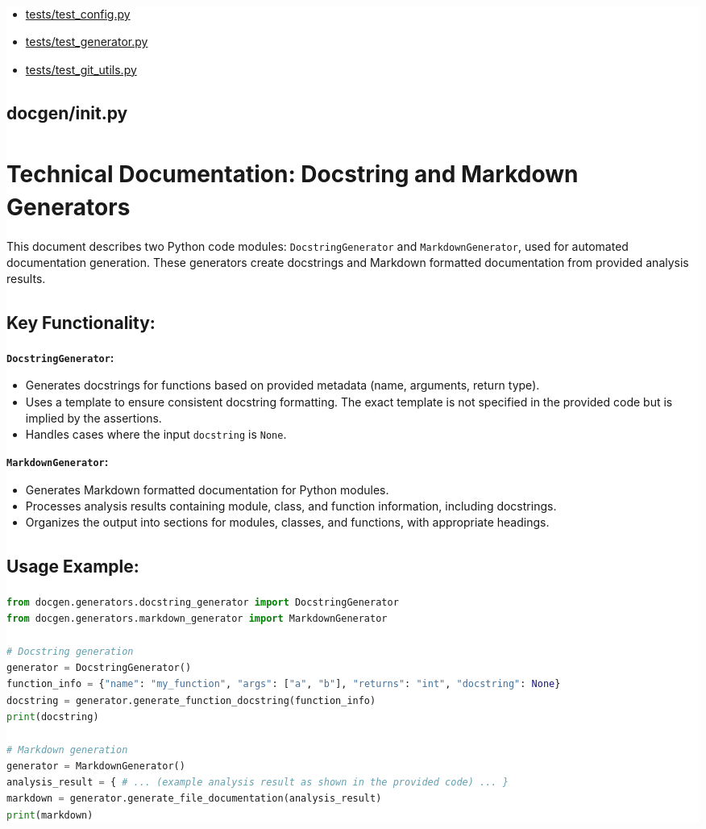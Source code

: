 - [tests/test_config.py](#tests-test_config.py)

- [tests/test_generator.py](#tests-test_generator.py)

- [tests/test_git_utils.py](#tests-test_git_utils.py)


<a id='docgen-__init__.py'></a>

## docgen/__init__.py

# Technical Documentation: Docstring and Markdown Generators

This document describes two Python code modules: `DocstringGenerator` and `MarkdownGenerator`, used for automated documentation generation.  These generators create docstrings and Markdown formatted documentation from provided analysis results.

## Key Functionality:

**`DocstringGenerator`:**

* Generates docstrings for functions based on provided metadata (name, arguments, return type).
* Uses a template to ensure consistent docstring formatting.  The exact template is not specified in the provided code but is implied by the assertions.
* Handles cases where the input `docstring` is `None`.

**`MarkdownGenerator`:**

* Generates Markdown formatted documentation for Python modules.
* Processes analysis results containing module, class, and function information, including docstrings.
* Organizes the output into sections for modules, classes, and functions, with appropriate headings.

## Usage Example:

```python
from docgen.generators.docstring_generator import DocstringGenerator
from docgen.generators.markdown_generator import MarkdownGenerator

# Docstring generation
generator = DocstringGenerator()
function_info = {"name": "my_function", "args": ["a", "b"], "returns": "int", "docstring": None}
docstring = generator.generate_function_docstring(function_info)
print(docstring)

# Markdown generation
generator = MarkdownGenerator()
analysis_result = { # ... (example analysis result as shown in the provided code) ... }
markdown = generator.generate_file_documentation(analysis_result)
print(markdown)
```
